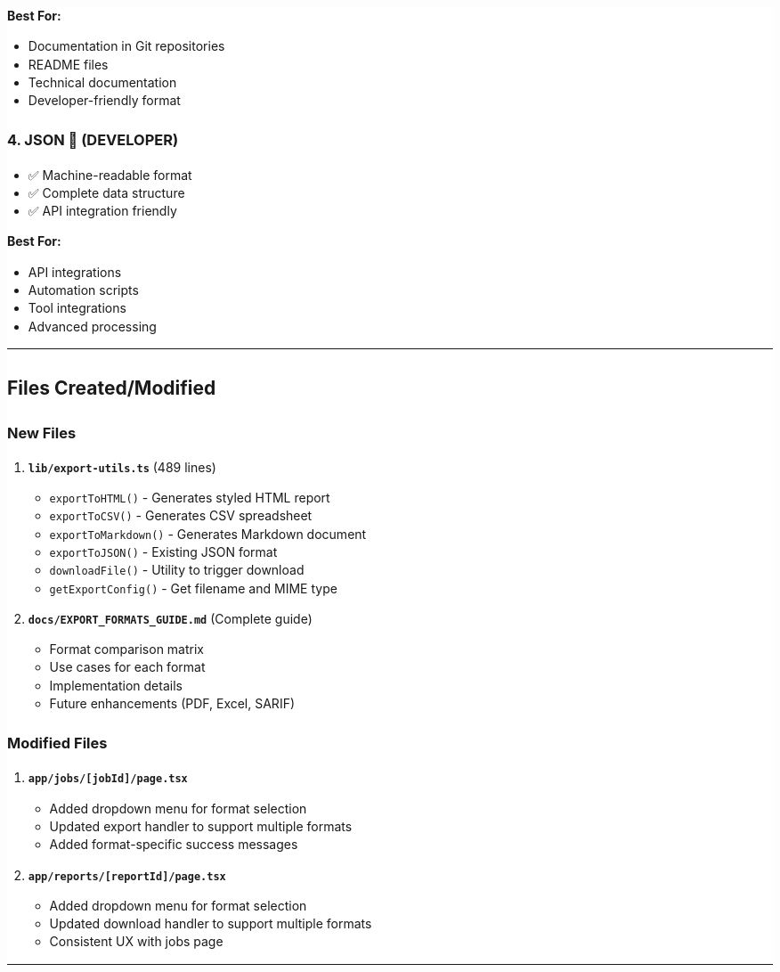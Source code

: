 **Best For:**

- Documentation in Git repositories
- README files
- Technical documentation
- Developer-friendly format

### 4. **JSON** 🔧 (DEVELOPER)

- ✅ Machine-readable format
- ✅ Complete data structure
- ✅ API integration friendly

**Best For:**

- API integrations
- Automation scripts
- Tool integrations
- Advanced processing

---

## Files Created/Modified

### New Files

1. **`lib/export-utils.ts`** (489 lines)

   - `exportToHTML()` - Generates styled HTML report
   - `exportToCSV()` - Generates CSV spreadsheet
   - `exportToMarkdown()` - Generates Markdown document
   - `exportToJSON()` - Existing JSON format
   - `downloadFile()` - Utility to trigger download
   - `getExportConfig()` - Get filename and MIME type

2. **`docs/EXPORT_FORMATS_GUIDE.md`** (Complete guide)
   - Format comparison matrix
   - Use cases for each format
   - Implementation details
   - Future enhancements (PDF, Excel, SARIF)

### Modified Files

1. **`app/jobs/[jobId]/page.tsx`**

   - Added dropdown menu for format selection
   - Updated export handler to support multiple formats
   - Added format-specific success messages

2. **`app/reports/[reportId]/page.tsx`**
   - Added dropdown menu for format selection
   - Updated download handler to support multiple formats
   - Consistent UX with jobs page

---

